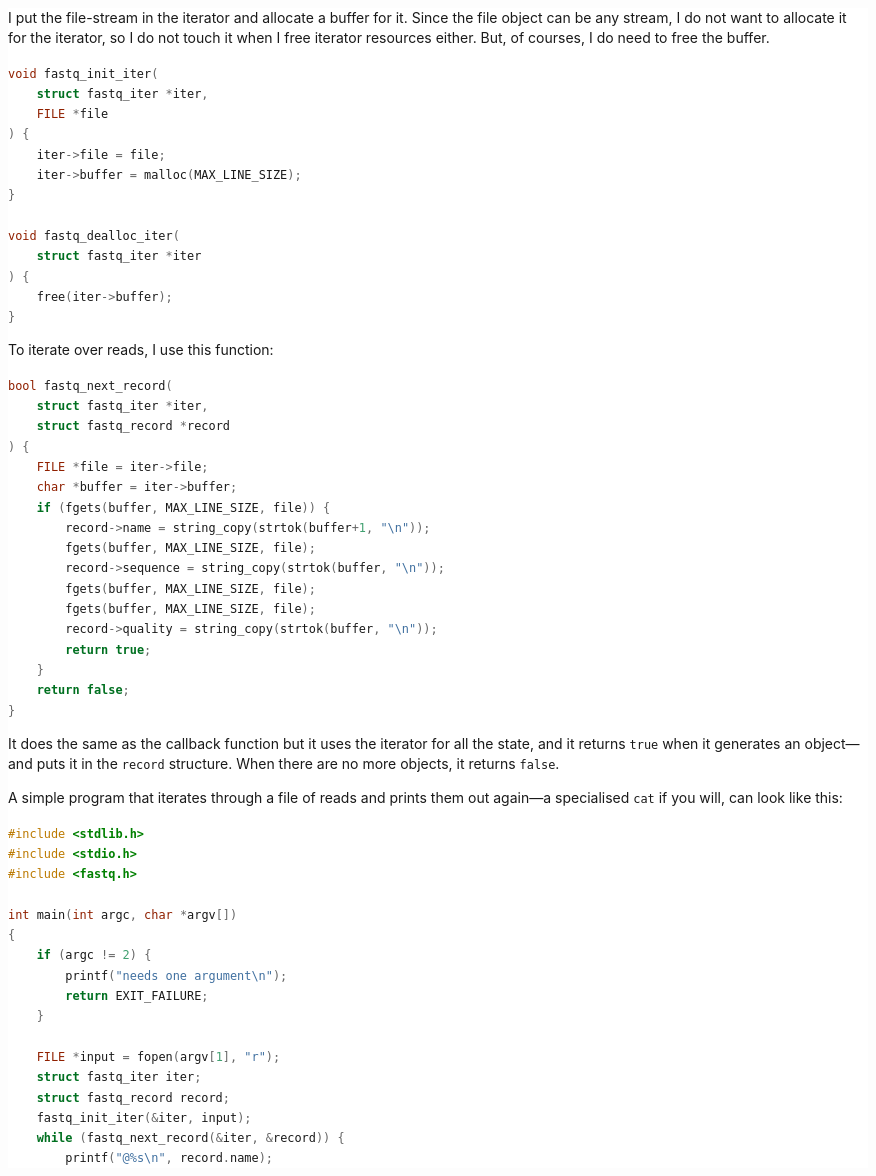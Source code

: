 I put the file-stream in the iterator and allocate a buffer for it. Since the file object can be any stream, I do not want to allocate it for the iterator, so I do not touch it when I free iterator resources either. But, of courses, I do need to free the buffer.

```c
void fastq_init_iter(
    struct fastq_iter *iter,
    FILE *file
) {
    iter->file = file;
    iter->buffer = malloc(MAX_LINE_SIZE);
}

void fastq_dealloc_iter(
    struct fastq_iter *iter
) {
    free(iter->buffer);
}
```

To iterate over reads, I use this function:

```c
bool fastq_next_record(
    struct fastq_iter *iter,
    struct fastq_record *record
) {
    FILE *file = iter->file;
    char *buffer = iter->buffer;
    if (fgets(buffer, MAX_LINE_SIZE, file)) {
        record->name = string_copy(strtok(buffer+1, "\n"));
        fgets(buffer, MAX_LINE_SIZE, file);
        record->sequence = string_copy(strtok(buffer, "\n"));
        fgets(buffer, MAX_LINE_SIZE, file);
        fgets(buffer, MAX_LINE_SIZE, file);
        record->quality = string_copy(strtok(buffer, "\n"));
        return true;
    }
    return false;
}
```

It does the same as the callback function but it uses the iterator for all the state, and it returns `true` when it generates an object—and puts it in the `record` structure. When there are no more objects, it returns `false`.

A simple program that iterates through a file of reads and prints them out again—a specialised `cat` if you will, can look like this:

```c
#include <stdlib.h>
#include <stdio.h>
#include <fastq.h>

int main(int argc, char *argv[])
{
    if (argc != 2) {
        printf("needs one argument\n");
        return EXIT_FAILURE;
    }

    FILE *input = fopen(argv[1], "r");
    struct fastq_iter iter;
    struct fastq_record record;
    fastq_init_iter(&iter, input);
    while (fastq_next_record(&iter, &record)) {
        printf("@%s\n", record.name);
```